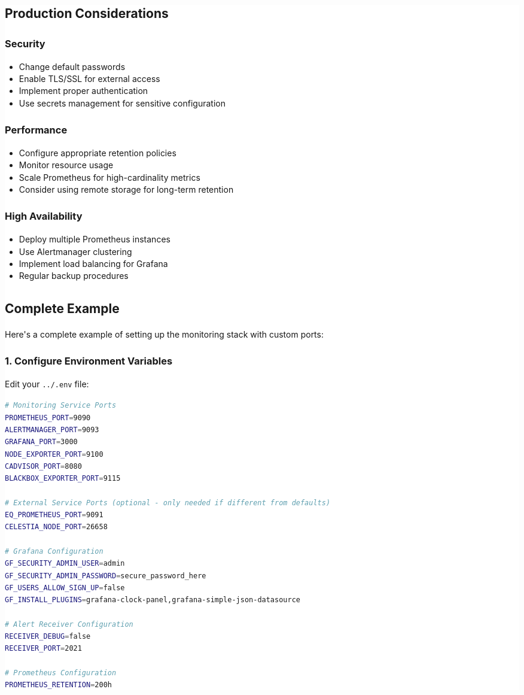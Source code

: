 ## Production Considerations

### Security

- Change default passwords
- Enable TLS/SSL for external access
- Implement proper authentication
- Use secrets management for sensitive configuration

### Performance

- Configure appropriate retention policies
- Monitor resource usage
- Scale Prometheus for high-cardinality metrics
- Consider using remote storage for long-term retention

### High Availability

- Deploy multiple Prometheus instances
- Use Alertmanager clustering
- Implement load balancing for Grafana
- Regular backup procedures

## Complete Example

Here's a complete example of setting up the monitoring stack with custom ports:

### 1. Configure Environment Variables

Edit your `../.env` file:

```sh
# Monitoring Service Ports
PROMETHEUS_PORT=9090
ALERTMANAGER_PORT=9093
GRAFANA_PORT=3000
NODE_EXPORTER_PORT=9100
CADVISOR_PORT=8080
BLACKBOX_EXPORTER_PORT=9115

# External Service Ports (optional - only needed if different from defaults)
EQ_PROMETHEUS_PORT=9091
CELESTIA_NODE_PORT=26658

# Grafana Configuration
GF_SECURITY_ADMIN_USER=admin
GF_SECURITY_ADMIN_PASSWORD=secure_password_here
GF_USERS_ALLOW_SIGN_UP=false
GF_INSTALL_PLUGINS=grafana-clock-panel,grafana-simple-json-datasource

# Alert Receiver Configuration
RECEIVER_DEBUG=false
RECEIVER_PORT=2021

# Prometheus Configuration
PROMETHEUS_RETENTION=200h
```
